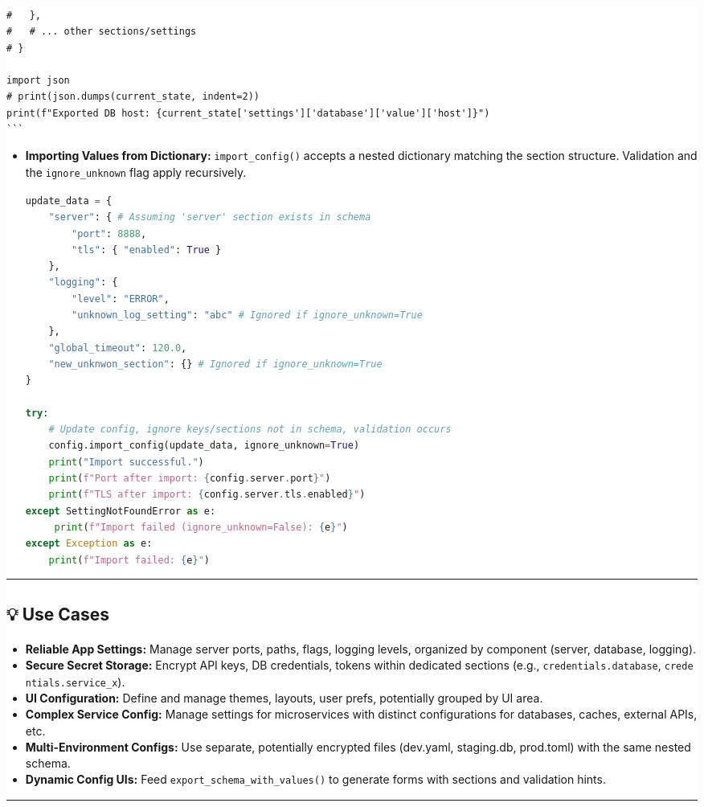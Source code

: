     #   },
    #   # ... other sections/settings
    # }

    import json
    # print(json.dumps(current_state, indent=2))
    print(f"Exported DB host: {current_state['settings']['database']['value']['host']}")
    ```

*   **Importing Values from Dictionary:** `import_config()` accepts a nested dictionary matching the section structure. Validation and the `ignore_unknown` flag apply recursively.

    ```python
    update_data = {
        "server": { # Assuming 'server' section exists in schema
            "port": 8888,
            "tls": { "enabled": True }
        },
        "logging": {
            "level": "ERROR",
            "unknown_log_setting": "abc" # Ignored if ignore_unknown=True
        },
        "global_timeout": 120.0,
        "new_unknwon_section": {} # Ignored if ignore_unknown=True
    }

    try:
        # Update config, ignore keys/sections not in schema, validation occurs
        config.import_config(update_data, ignore_unknown=True)
        print("Import successful.")
        print(f"Port after import: {config.server.port}")
        print(f"TLS after import: {config.server.tls.enabled}")
    except SettingNotFoundError as e:
         print(f"Import failed (ignore_unknown=False): {e}")
    except Exception as e:
        print(f"Import failed: {e}")
    ```

---

## 💡 Use Cases

*   **Reliable App Settings:** Manage server ports, paths, flags, logging levels, organized by component (server, database, logging).
*   **Secure Secret Storage:** Encrypt API keys, DB credentials, tokens within dedicated sections (e.g., `credentials.database`, `credentials.service_x`).
*   **UI Configuration:** Define and manage themes, layouts, user prefs, potentially grouped by UI area.
*   **Complex Service Config:** Manage settings for microservices with distinct configurations for databases, caches, external APIs, etc.
*   **Multi-Environment Configs:** Use separate, potentially encrypted files (dev.yaml, staging.db, prod.toml) with the same nested schema.
*   **Dynamic Config UIs:** Feed `export_schema_with_values()` to generate forms with sections and validation hints.

---